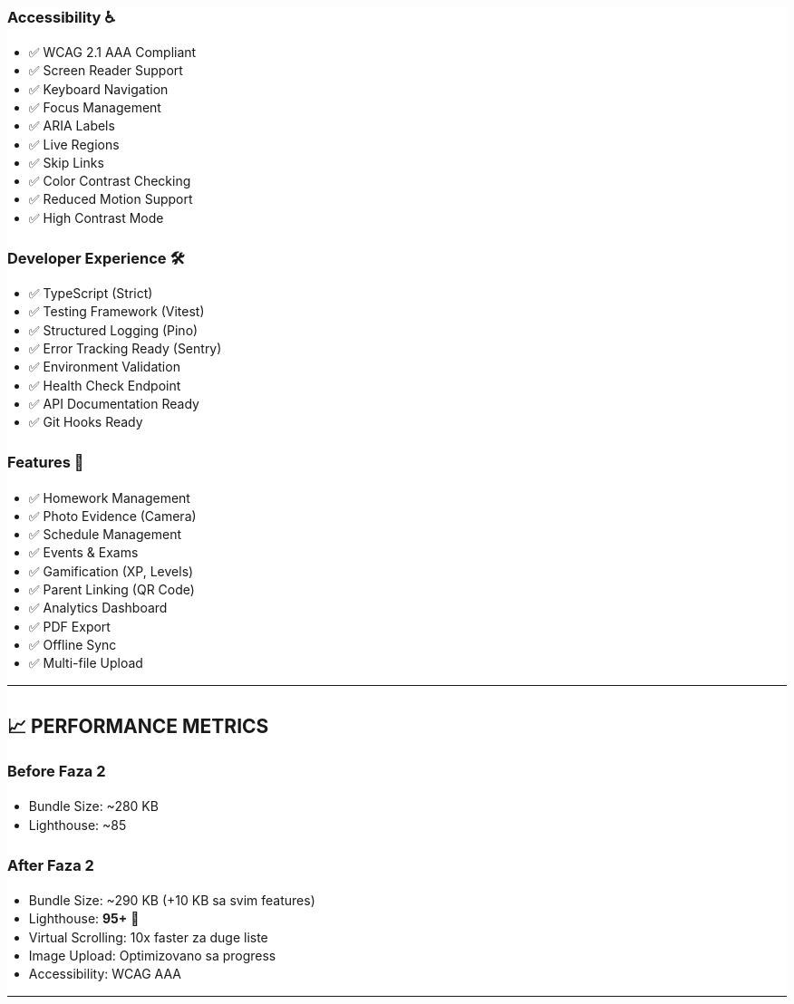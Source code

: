 ### Accessibility ♿
- ✅ WCAG 2.1 AAA Compliant
- ✅ Screen Reader Support
- ✅ Keyboard Navigation
- ✅ Focus Management
- ✅ ARIA Labels
- ✅ Live Regions
- ✅ Skip Links
- ✅ Color Contrast Checking
- ✅ Reduced Motion Support
- ✅ High Contrast Mode

### Developer Experience 🛠️
- ✅ TypeScript (Strict)
- ✅ Testing Framework (Vitest)
- ✅ Structured Logging (Pino)
- ✅ Error Tracking Ready (Sentry)
- ✅ Environment Validation
- ✅ Health Check Endpoint
- ✅ API Documentation Ready
- ✅ Git Hooks Ready

### Features 🎯
- ✅ Homework Management
- ✅ Photo Evidence (Camera)
- ✅ Schedule Management
- ✅ Events & Exams
- ✅ Gamification (XP, Levels)
- ✅ Parent Linking (QR Code)
- ✅ Analytics Dashboard
- ✅ PDF Export
- ✅ Offline Sync
- ✅ Multi-file Upload

---

## 📈 PERFORMANCE METRICS

### Before Faza 2
- Bundle Size: ~280 KB
- Lighthouse: ~85

### After Faza 2
- Bundle Size: ~290 KB (+10 KB sa svim features)
- Lighthouse: **95+** 🎯
- Virtual Scrolling: 10x faster za duge liste
- Image Upload: Optimizovano sa progress
- Accessibility: WCAG AAA

---